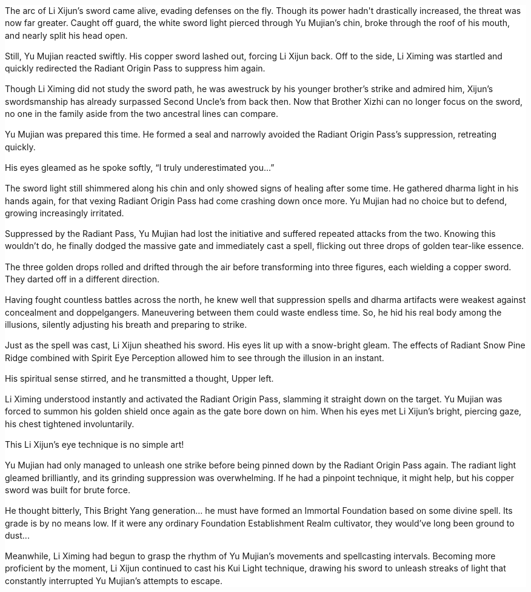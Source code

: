 The arc of Li Xijun’s sword came alive, evading defenses on the fly. Though its power hadn't drastically increased, the threat was now far greater. Caught off guard, the white sword light pierced through Yu Mujian’s chin, broke through the roof of his mouth, and nearly split his head open.

Still, Yu Mujian reacted swiftly. His copper sword lashed out, forcing Li Xijun back. Off to the side, Li Ximing was startled and quickly redirected the Radiant Origin Pass to suppress him again.

Though Li Ximing did not study the sword path, he was awestruck by his younger brother’s strike and admired him, Xijun’s swordsmanship has already surpassed Second Uncle’s from back then. Now that Brother Xizhi can no longer focus on the sword, no one in the family aside from the two ancestral lines can compare.

Yu Mujian was prepared this time. He formed a seal and narrowly avoided the Radiant Origin Pass’s suppression, retreating quickly.

His eyes gleamed as he spoke softly, “I truly underestimated you...”

The sword light still shimmered along his chin and only showed signs of healing after some time. He gathered dharma light in his hands again, for that vexing Radiant Origin Pass had come crashing down once more. Yu Mujian had no choice but to defend, growing increasingly irritated.

Suppressed by the Radiant Pass, Yu Mujian had lost the initiative and suffered repeated attacks from the two. Knowing this wouldn’t do, he finally dodged the massive gate and immediately cast a spell, flicking out three drops of golden tear-like essence.

The three golden drops rolled and drifted through the air before transforming into three figures, each wielding a copper sword. They darted off in a different direction.

Having fought countless battles across the north, he knew well that suppression spells and dharma artifacts were weakest against concealment and doppelgangers. Maneuvering between them could waste endless time. So, he hid his real body among the illusions, silently adjusting his breath and preparing to strike.

Just as the spell was cast, Li Xijun sheathed his sword. His eyes lit up with a snow-bright gleam. The effects of Radiant Snow Pine Ridge combined with Spirit Eye Perception allowed him to see through the illusion in an instant.

His spiritual sense stirred, and he transmitted a thought, Upper left.

Li Ximing understood instantly and activated the Radiant Origin Pass, slamming it straight down on the target. Yu Mujian was forced to summon his golden shield once again as the gate bore down on him. When his eyes met Li Xijun’s bright, piercing gaze, his chest tightened involuntarily.

This Li Xijun’s eye technique is no simple art!

Yu Mujian had only managed to unleash one strike before being pinned down by the Radiant Origin Pass again. The radiant light gleamed brilliantly, and its grinding suppression was overwhelming. If he had a pinpoint technique, it might help, but his copper sword was built for brute force.

He thought bitterly, This Bright Yang generation... he must have formed an Immortal Foundation based on some divine spell. Its grade is by no means low. If it were any ordinary Foundation Establishment Realm cultivator, they would’ve long been ground to dust...

Meanwhile, Li Ximing had begun to grasp the rhythm of Yu Mujian’s movements and spellcasting intervals. Becoming more proficient by the moment, Li Xijun continued to cast his Kui Light technique, drawing his sword to unleash streaks of light that constantly interrupted Yu Mujian’s attempts to escape.
